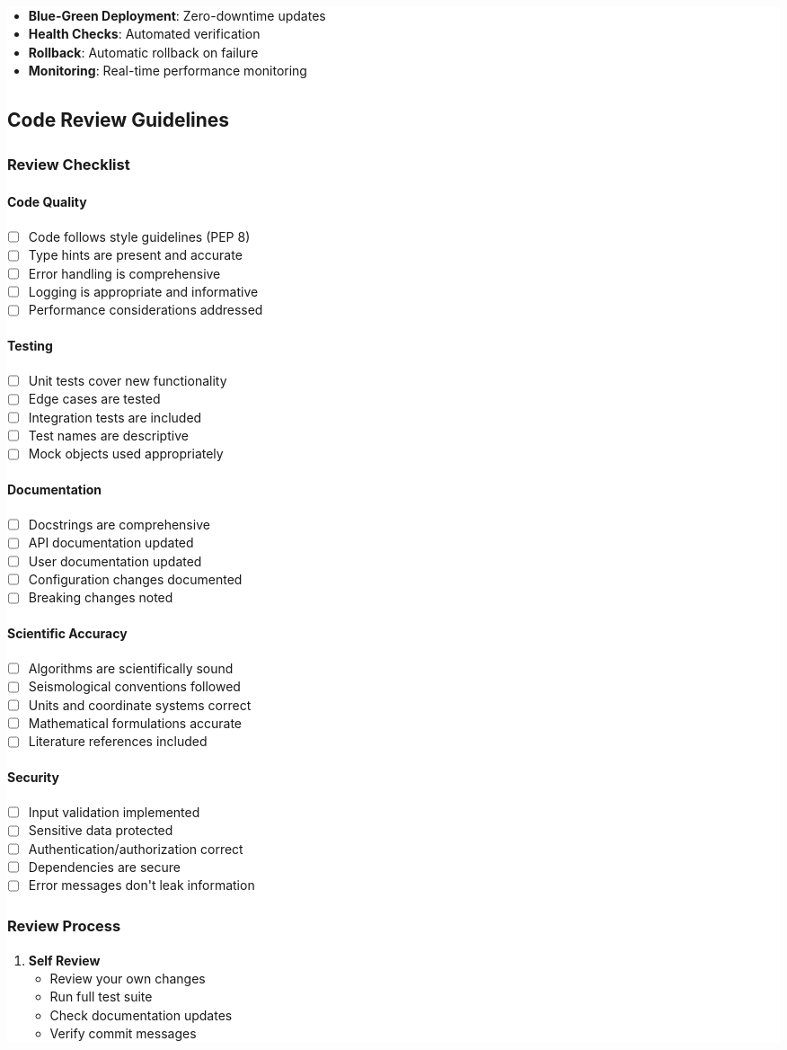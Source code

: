 - **Blue-Green Deployment**: Zero-downtime updates
- **Health Checks**: Automated verification
- **Rollback**: Automatic rollback on failure
- **Monitoring**: Real-time performance monitoring

## Code Review Guidelines

### Review Checklist

#### Code Quality
- [ ] Code follows style guidelines (PEP 8)
- [ ] Type hints are present and accurate
- [ ] Error handling is comprehensive
- [ ] Logging is appropriate and informative
- [ ] Performance considerations addressed

#### Testing
- [ ] Unit tests cover new functionality
- [ ] Edge cases are tested
- [ ] Integration tests are included
- [ ] Test names are descriptive
- [ ] Mock objects used appropriately

#### Documentation
- [ ] Docstrings are comprehensive
- [ ] API documentation updated
- [ ] User documentation updated
- [ ] Configuration changes documented
- [ ] Breaking changes noted

#### Scientific Accuracy
- [ ] Algorithms are scientifically sound
- [ ] Seismological conventions followed
- [ ] Units and coordinate systems correct
- [ ] Mathematical formulations accurate
- [ ] Literature references included

#### Security
- [ ] Input validation implemented
- [ ] Sensitive data protected
- [ ] Authentication/authorization correct
- [ ] Dependencies are secure
- [ ] Error messages don't leak information

### Review Process

1. **Self Review**
   - Review your own changes
   - Run full test suite
   - Check documentation updates
   - Verify commit messages
